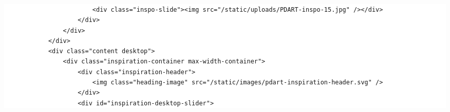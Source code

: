                             <div class="inspo-slide"><img src="/static/uploads/PDART-inspo-15.jpg" /></div>
                        </div>
                    </div>
                </div>
                <div class="content desktop">
                    <div class="inspiration-container max-width-container">
                        <div class="inspiration-header">
                            <img class="heading-image" src="/static/images/pdart-inspiration-header.svg" />
                        </div>
                        <div id="inspiration-desktop-slider">